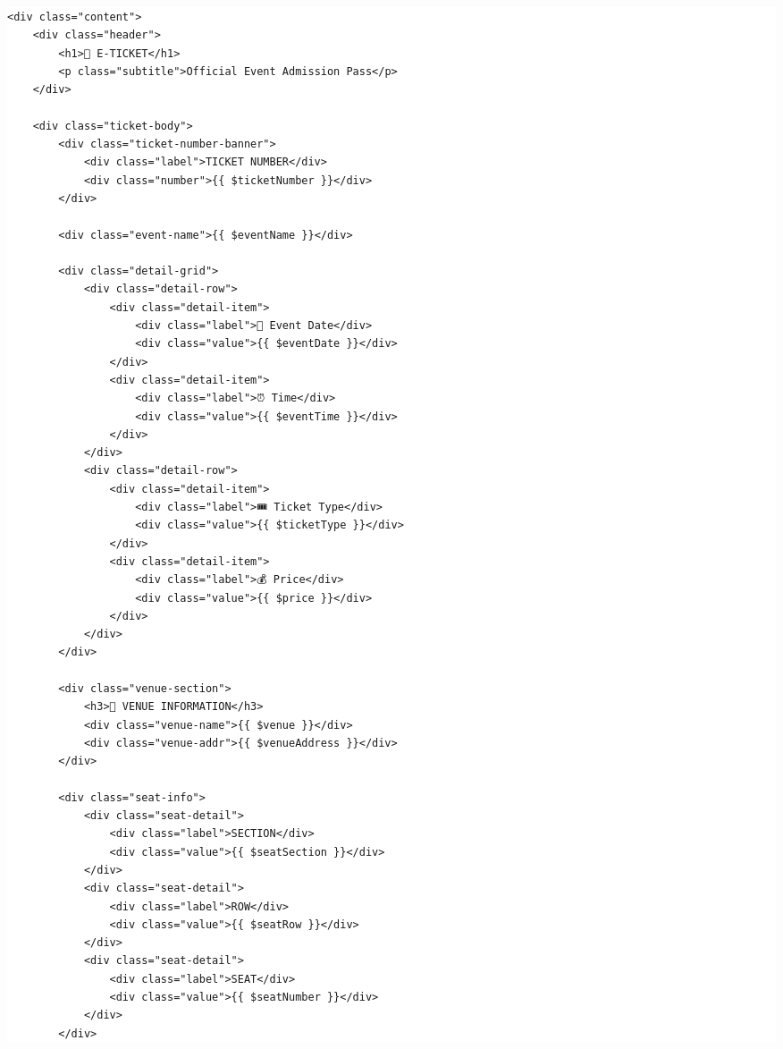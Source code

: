     <div class="content">
        <div class="header">
            <h1>🎫 E-TICKET</h1>
            <p class="subtitle">Official Event Admission Pass</p>
        </div>
        
        <div class="ticket-body">
            <div class="ticket-number-banner">
                <div class="label">TICKET NUMBER</div>
                <div class="number">{{ $ticketNumber }}</div>
            </div>
            
            <div class="event-name">{{ $eventName }}</div>
            
            <div class="detail-grid">
                <div class="detail-row">
                    <div class="detail-item">
                        <div class="label">📅 Event Date</div>
                        <div class="value">{{ $eventDate }}</div>
                    </div>
                    <div class="detail-item">
                        <div class="label">⏰ Time</div>
                        <div class="value">{{ $eventTime }}</div>
                    </div>
                </div>
                <div class="detail-row">
                    <div class="detail-item">
                        <div class="label">🎟️ Ticket Type</div>
                        <div class="value">{{ $ticketType }}</div>
                    </div>
                    <div class="detail-item">
                        <div class="label">💰 Price</div>
                        <div class="value">{{ $price }}</div>
                    </div>
                </div>
            </div>
            
            <div class="venue-section">
                <h3>📍 VENUE INFORMATION</h3>
                <div class="venue-name">{{ $venue }}</div>
                <div class="venue-addr">{{ $venueAddress }}</div>
            </div>
            
            <div class="seat-info">
                <div class="seat-detail">
                    <div class="label">SECTION</div>
                    <div class="value">{{ $seatSection }}</div>
                </div>
                <div class="seat-detail">
                    <div class="label">ROW</div>
                    <div class="value">{{ $seatRow }}</div>
                </div>
                <div class="seat-detail">
                    <div class="label">SEAT</div>
                    <div class="value">{{ $seatNumber }}</div>
                </div>
            </div>
            